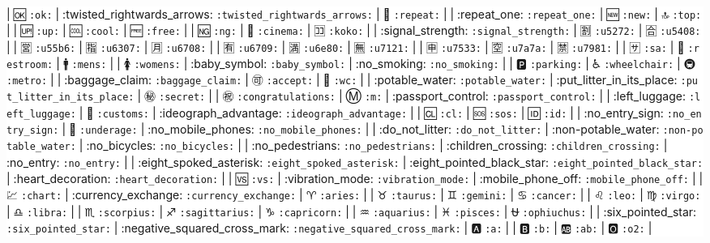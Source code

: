 | :ok: `:ok:`                                                                | :twisted\_rightwards\_arrows: `:twisted_rightwards_arrows:`      | :repeat: `:repeat:`                                          |
| :repeat\_one: `:repeat_one:`                                               | :new: `:new:`                                                    | :top: `:top:`                                                |
| :up: `:up:`                                                                | :cool: `:cool:`                                                  | :free: `:free:`                                              |
| :ng: `:ng:`                                                                | :cinema: `:cinema:`                                              | :koko: `:koko:`                                              |
| :signal\_strength: `:signal_strength:`                                     | :u5272: `:u5272:`                                                | :u5408: `:u5408:`                                            |
| :u55b6: `:u55b6:`                                                          | :u6307: `:u6307:`                                                | :u6708: `:u6708:`                                            |
| :u6709: `:u6709:`                                                          | :u6e80: `:u6e80:`                                                | :u7121: `:u7121:`                                            |
| :u7533: `:u7533:`                                                          | :u7a7a: `:u7a7a:`                                                | :u7981: `:u7981:`                                            |
| :sa: `:sa:`                                                                | :restroom: `:restroom:`                                          | :mens: `:mens:`                                              |
| :womens: `:womens:`                                                        | :baby\_symbol: `:baby_symbol:`                                   | :no\_smoking: `:no_smoking:`                                 |
| :parking: `:parking:`                                                      | :wheelchair: `:wheelchair:`                                      | :metro: `:metro:`                                            |
| :baggage\_claim: `:baggage_claim:`                                         | :accept: `:accept:`                                              | :wc: `:wc:`                                                  |
| :potable\_water: `:potable_water:`                                         | :put\_litter\_in\_its\_place: `:put_litter_in_its_place:`        | :secret: `:secret:`                                          |
| :congratulations: `:congratulations:`                                      | :m: `:m:`                                                        | :passport\_control: `:passport_control:`                     |
| :left\_luggage: `:left_luggage:`                                           | :customs: `:customs:`                                            | :ideograph\_advantage: `:ideograph_advantage:`               |
| :cl: `:cl:`                                                                | :sos: `:sos:`                                                    | :id: `:id:`                                                  |
| :no\_entry\_sign: `:no_entry_sign:`                                        | :underage: `:underage:`                                          | :no\_mobile\_phones: `:no_mobile_phones:`                    |
| :do\_not\_litter: `:do_not_litter:`                                        | :non-potable\_water: `:non-potable_water:`                       | :no\_bicycles: `:no_bicycles:`                               |
| :no\_pedestrians: `:no_pedestrians:`                                       | :children\_crossing: `:children_crossing:`                       | :no\_entry: `:no_entry:`                                     |
| :eight\_spoked\_asterisk: `:eight_spoked_asterisk:`                        | :eight\_pointed\_black\_star: `:eight_pointed_black_star:`       | :heart\_decoration: `:heart_decoration:`                     |
| :vs: `:vs:`                                                                | :vibration\_mode: `:vibration_mode:`                             | :mobile\_phone\_off: `:mobile_phone_off:`                    |
| :chart: `:chart:`                                                          | :currency\_exchange: `:currency_exchange:`                       | :aries: `:aries:`                                            |
| :taurus: `:taurus:`                                                        | :gemini: `:gemini:`                                              | :cancer: `:cancer:`                                          |
| :leo: `:leo:`                                                              | :virgo: `:virgo:`                                                | :libra: `:libra:`                                            |
| :scorpius: `:scorpius:`                                                    | :sagittarius: `:sagittarius:`                                    | :capricorn: `:capricorn:`                                    |
| :aquarius: `:aquarius:`                                                    | :pisces: `:pisces:`                                              | :ophiuchus: `:ophiuchus:`                                    |
| :six\_pointed\_star: `:six_pointed_star:`                                  | :negative\_squared\_cross\_mark: `:negative_squared_cross_mark:` | :a: `:a:`                                                    |
| :b: `:b:`                                                                  | :ab: `:ab:`                                                      | :o2: `:o2:`                                                  |